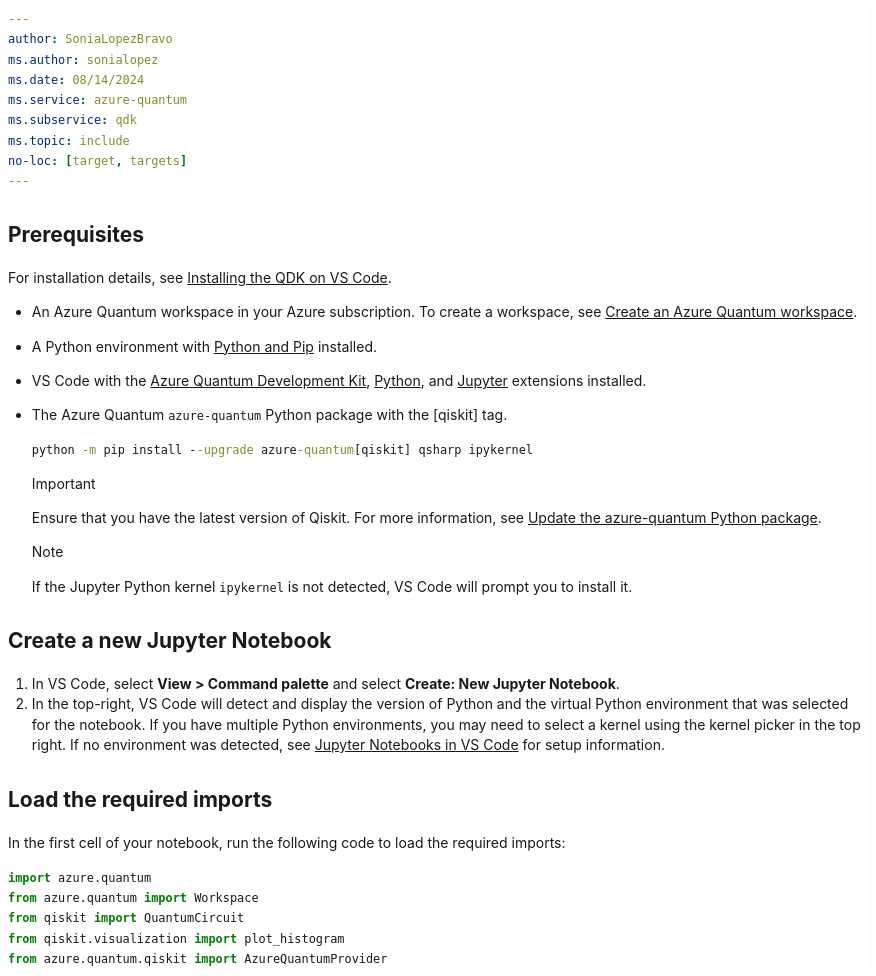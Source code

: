 ```yaml
---
author: SoniaLopezBravo
ms.author: sonialopez
ms.date: 08/14/2024
ms.service: azure-quantum
ms.subservice: qdk
ms.topic: include
no-loc: [target, targets]
---
```


## Prerequisites

For installation details, see [Installing the QDK on VS Code](xref:microsoft.quantum.install-qdk.overview#installing-the-qdk-on-vs-code).

- An Azure Quantum workspace in your Azure subscription. To create a workspace, see [Create an Azure Quantum workspace](xref:microsoft.quantum.how-to.workspace).
- A Python environment with [Python and Pip](https://apps.microsoft.com/detail/9NRWMJP3717K) installed.
- VS Code with the [Azure Quantum Development Kit](https://marketplace.visualstudio.com/items?itemName=quantum.qsharp-lang-vscode), [Python](https://marketplace.visualstudio.com/items?itemName=ms-python.python), and [Jupyter](https://marketplace.visualstudio.com/items?itemName=ms-toolsai.jupyter) extensions installed.
- The Azure Quantum `azure-quantum` Python package with the \[qiskit\] tag. 

    ```cmd
    python -m pip install --upgrade azure-quantum[qiskit] qsharp ipykernel 
    ```
    > [!IMPORTANT]
    > Ensure that you have the latest version of Qiskit. For more information, see [Update the azure-quantum Python package](xref:microsoft.quantum.update-qdk#update-the-azure-quantum-python-packages).

    > [!NOTE]
    > If the Jupyter Python kernel `ipykernel` is not detected, VS Code will prompt you to install it.  

## Create a new Jupyter Notebook

1. In VS Code, select **View > Command palette** and select **Create: New Jupyter Notebook**. 
1. In the top-right, VS Code will detect and display the version of Python and the virtual Python environment that was selected for the notebook. If you have multiple Python environments, you may need to select a kernel using the kernel picker in the top right. If no environment was detected, see [Jupyter Notebooks in VS Code](https://code.visualstudio.com/docs/datascience/jupyter-notebooks#_setting-up-your-environment) for setup information. 

## Load the required imports

In the first cell of your notebook, run the following code to load the required imports:

```python
import azure.quantum
from azure.quantum import Workspace 
from qiskit import QuantumCircuit
from qiskit.visualization import plot_histogram
from azure.quantum.qiskit import AzureQuantumProvider
```
